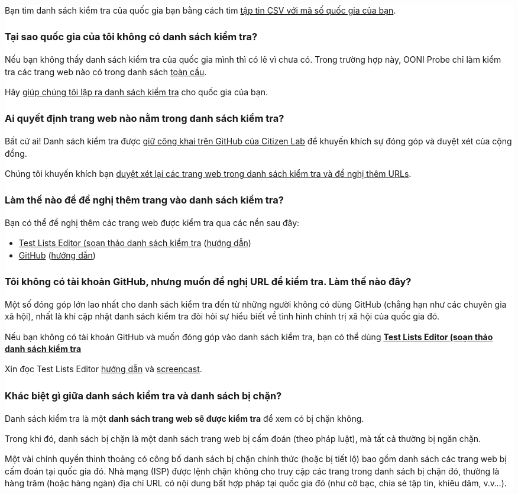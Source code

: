 Bạn tìm danh sách kiểm tra của quốc gia bạn bằng cách tìm [tập tin CSV với mã số quốc gia của bạn](https://github.com/citizenlab/test-lists/tree/master/lists).

### Tại sao quốc gia của tôi không có danh sách kiểm tra?

Nếu bạn không thấy danh sách kiểm tra của quốc gia mình thì có lẻ vì chưa có. Trong trường hợp này, OONI Probe chỉ làm kiểm tra các trang web nào có trong danh sách [toàn cầu](https://github.com/citizenlab/test-lists/blob/master/lists/global.csv).

Hãy [giúp chúng tôi lập ra danh sách kiểm tra](https://ooni.org/support/github-test-lists#creating-new-test-lists) cho quốc gia của bạn.

### Ai quyết định trang web nào nằm trong danh sách kiểm tra?

Bất cứ ai! Danh sách kiểm tra được [giữ công khai trên GitHub của Citizen Lab](https://github.com/citizenlab/test-lists) để khuyến khích sự đóng góp và duyệt xét của cộng đồng.

Chúng tôi khuyến khích bạn [duyệt xét lại các trang web trong danh sách kiểm tra và đề nghị thêm URLs](https://ooni.org/get-involved/contribute-test-lists/).

### Làm thế nào để đề nghị thêm trang vào danh sách kiểm tra?

Bạn có thể đề nghị thêm các trang web được kiểm tra qua các nền sau đây:

* [Test Lists Editor (soạn thảo danh sách kiểm tra](https://test-lists.ooni.org/) ([hướng dẫn](https://ooni.org/support/test-lists-editor))
* [GitHub](https://github.com/citizenlab/test-lists) ([hướng dẫn](https://ooni.org/support/github-test-lists))

### Tôi không có tài khoản GitHub, nhưng muốn đề nghị URL để kiểm tra. Làm thế nào đây?

Một số đóng góp lớn lao nhất cho danh sách kiểm tra đến từ những người không có dùng GitHub (chẳng hạn như các chuyên gia xã hội), nhất là khi cập nhật danh sách kiểm tra đòi hỏi sự hiểu biết về tình hình chính trị xã hội của quốc gia đó.

Nếu bạn không có tài khoản GitHub và muốn đóng góp vào danh sách kiểm tra, bạn có thể dùng **[Test Lists Editor (soạn thảo danh sách kiểm tra](https://test-lists.ooni.org/)** 

Xin đọc Test Lists Editor [hướng dẫn](https://ooni.org/support/test-lists-editor) và [screencast](https://www.youtube.com/watch?v=6i2OVHUQEpE).

### Khác biệt gì giữa danh sách kiểm tra và danh sách bị chặn?

Danh sách kiểm tra là một **danh sách trang web sẽ được kiểm tra** để xem có bị chặn không.

Trong khi đó, danh sách bị chặn là một danh sách trang web bị cấm đoán (theo pháp luật), mà tất cả thường bị ngăn chặn.

Một vài chính quyền thỉnh thoảng có công bố danh sách bị chặn chính thức (hoặc bị tiết lộ) bao gồm danh sách các trang web bị cấm đoán tại quốc gia đó. Nhà mạng (ISP) được lệnh chặn không cho truy cập các trang trong danh sách bị chặn đó, thường là hàng trăm (hoặc hàng ngàn) địa chỉ URL có nội dung bất hợp pháp tại quốc gia đó (như cờ bạc, chia sẻ tập tin, khiêu dâm, v.v…).
